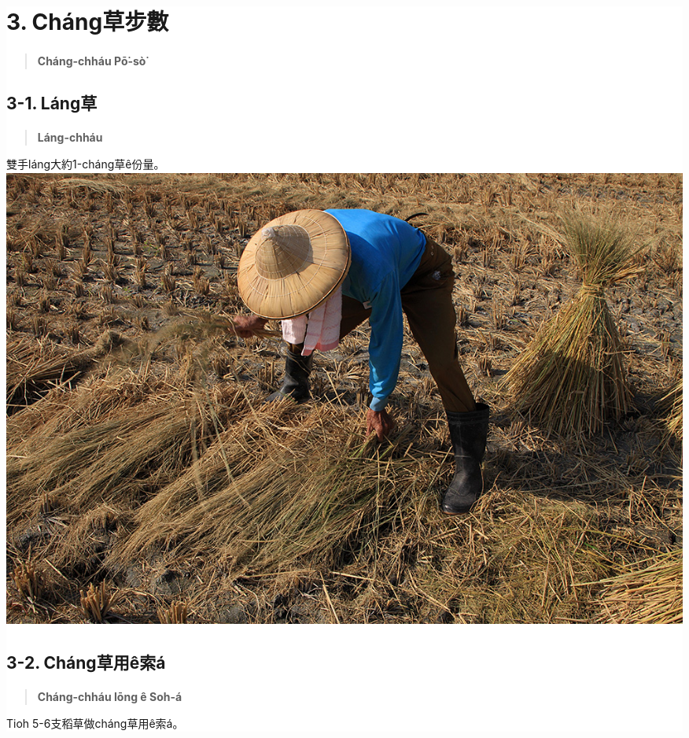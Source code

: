 # 3. Cháng草步數
> **Cháng-chháu Pō͘-sò͘**

## 3-1. Láng草
>**Láng-chháu**

雙手láng大約1-cháng草ê份量。
![](../too5/03/3-3-3.總草.jpg)

## 3-2. Cháng草用ê索á
>**Cháng-chháu Iōng ê Soh-á**

Tioh 5-6支稻草做cháng草用ê索á。